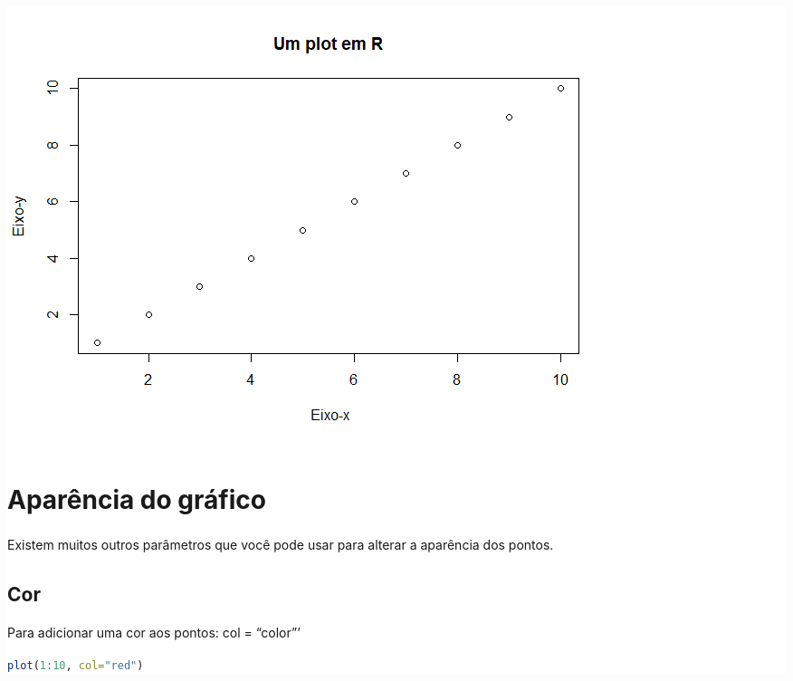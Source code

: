 ![](9-Ploting_Graphs_files/figure-gfm/unnamed-chunk-5-1.png)

# Aparência do gráfico

Existem muitos outros parâmetros que você pode usar para alterar a
aparência dos pontos.

## Cor

Para adicionar uma cor aos pontos: col = “color”’

``` r
plot(1:10, col="red")
```
